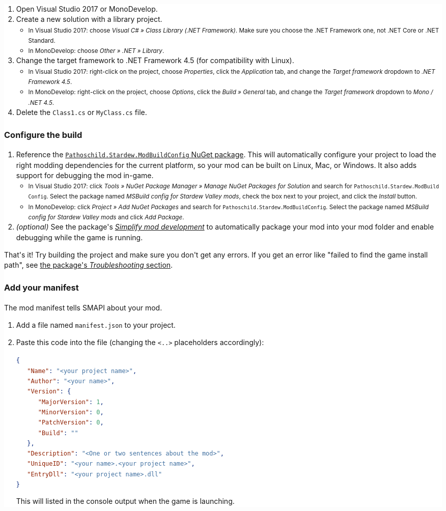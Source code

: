 1. Open Visual Studio 2017 or MonoDevelop.
2. Create a new solution with a library project.
   * <small>In Visual Studio 2017: choose _Visual C# » Class Library (.NET Framework)_. Make sure you choose the .NET Framework one, not .NET Core or .NET Standard.</small>
   * <small>In MonoDevelop: choose _Other » .NET » Library_.</small>
3. Change the target framework to .NET Framework 4.5 (for compatibility with Linux).
   * <small>In Visual Studio 2017: right-click on the project, choose _Properties_, click the
     _Application_ tab, and change the _Target framework_ dropdown to _.NET Framework 4.5_.</small>
   * <small>In MonoDevelop: right-click on the project, choose _Options_, click the _Build »
     General_ tab, and change the _Target framework_ dropdown to _Mono / .NET 4.5_.</small>
3. Delete the `Class1.cs` or `MyClass.cs` file.

### Configure the build

1. Reference the [`Pathoschild.Stardew.ModBuildConfig` NuGet package](https://github.com/Pathoschild/Stardew.ModBuildConfig).
   This will automatically configure your project to load the right modding dependencies for the
   current platform, so your mod can be built on Linux, Mac, or Windows. It also adds support for
   debugging the mod in-game.
   * <small>In Visual Studio 2017: click _Tools » NuGet Package Manager » Manage NuGet Packages for
     Solution_ and search for `Pathoschild.Stardew.ModBuildConfig`. Select the package named
     _MSBuild config for Stardew Valley mods_, check the box next to your project, and click the
     _Install_ button.</small>
   * <small>In MonoDevelop: click _Project » Add NuGet Packages_ and search for
     `Pathoschild.Stardew.ModBuildConfig`. Select the package named _MSBuild config
     for Stardew Valley mods_ and click _Add Package_.</small>
2. _(optional)_ See the package's _[Simplify mod development](https://github.com/Pathoschild/Stardew.ModBuildConfig#simplify-mod-development)_
   to automatically package your mod into your mod folder and enable debugging while the game is running.

That's it! Try building the project and make sure you don't get any errors. If you get an error
like "failed to find the game install path", see [the package's _Troubleshooting_ section](https://github.com/Pathoschild/Stardew.ModBuildConfig#troubleshoot).

### Add your manifest
The mod manifest tells SMAPI about your mod.

1. Add a file named `manifest.json` to your project.
2. Paste this code into the file (changing the `<..>` placeholders accordingly):

   ```json
   {
      "Name": "<your project name>",
      "Author": "<your name>",
      "Version": {
         "MajorVersion": 1,
         "MinorVersion": 0,
         "PatchVersion": 0,
         "Build": ""
      },
      "Description": "<One or two sentences about the mod>",
      "UniqueID": "<your name>.<your project name>",
      "EntryDll": "<your project name>.dll"
   }
   ```
   This will listed in the console output when the game is launching.
